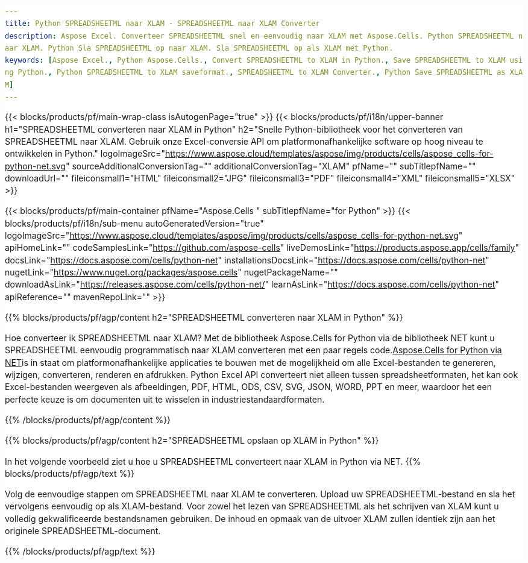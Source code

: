 ```yaml
---
title: Python SPREADSHEETML naar XLAM - SPREADSHEETML naar XLAM Converter
description: Aspose Excel. Converteer SPREADSHEETML snel en eenvoudig naar XLAM met Aspose.Cells. Python SPREADSHEETML naar XLAM. Python Sla SPREADSHEETML op naar XLAM. Sla SPREADSHEETML op als XLAM met Python.
keywords: [Aspose Excel., Python Aspose.Cells., Convert SPREADSHEETML to XLAM in Python., Save SPREADSHEETML to XLAM using Python., Python SPREADSHEETML to XLAM saveformat., SPREADSHEETML to XLAM Converter., Python Save SPREADSHEETML as XLAM]
---
```

{{< blocks/products/pf/main-wrap-class isAutogenPage="true" >}}
{{< blocks/products/pf/i18n/upper-banner h1="SPREADSHEETML converteren naar XLAM in Python" h2="Snelle Python-bibliotheek voor het converteren van SPREADSHEETML naar XLAM. Gebruik onze Excel-conversie API om platformonafhankelijke software op hoog niveau te ontwikkelen in Python." logoImageSrc="https://www.aspose.cloud/templates/aspose/img/products/cells/aspose_cells-for-python-net.svg" sourceAdditionalConversionTag="" additionalConversionTag="XLAM" pfName="" subTitlepfName="" downloadUrl="" fileiconsmall1="HTML" fileiconsmall2="JPG" fileiconsmall3="PDF" fileiconsmall4="XML" fileiconsmall5="XLSX" >}}

{{< blocks/products/pf/main-container pfName="Aspose.Cells " subTitlepfName="for Python" >}}
{{< blocks/products/pf/i18n/sub-menu autoGeneratedVersion="true" logoImageSrc="https://www.aspose.cloud/templates/aspose/img/products/cells/aspose_cells-for-python-net.svg" apiHomeLink="" codeSamplesLink="https://github.com/aspose-cells" liveDemosLink="https://products.aspose.app/cells/family" docsLink="https://docs.aspose.com/cells/python-net" installationsDocsLink="https://docs.aspose.com/cells/python-net" nugetLink="https://www.nuget.org/packages/aspose.cells" nugetPackageName="" downloadAsLink="https://releases.aspose.com/cells/python-net/" learnAsLink="https://docs.aspose.com/cells/python-net" apiReference="" mavenRepoLink="" >}}


{{% blocks/products/pf/agp/content h2="SPREADSHEETML converteren naar XLAM in Python" %}}

 Hoe converteer ik SPREADSHEETML naar XLAM? Met de bibliotheek Aspose.Cells for Python via de bibliotheek NET kunt u SPREADSHEETML eenvoudig programmatisch naar XLAM converteren met een paar regels code.[Aspose.Cells for Python via NET](https://pypi.org/project/aspose-cells-python/)is in staat om platformonafhankelijke applicaties te bouwen met de mogelijkheid om alle Excel-bestanden te genereren, wijzigen, converteren, renderen en afdrukken. Python Excel API converteert niet alleen tussen spreadsheetformaten, het kan ook Excel-bestanden weergeven als afbeeldingen, PDF, HTML, ODS, CSV, SVG, JSON, WORD, PPT en meer, waardoor het een perfecte keuze is om documenten uit te wisselen in industriestandaardformaten.

{{% /blocks/products/pf/agp/content %}}


{{% blocks/products/pf/agp/content h2="SPREADSHEETML opslaan op XLAM in Python" %}}

In het volgende voorbeeld ziet u hoe u SPREADSHEETML converteert naar XLAM in Python via NET.
{{% blocks/products/pf/agp/text %}}

Volg de eenvoudige stappen om SPREADSHEETML naar XLAM te converteren. Upload uw SPREADSHEETML-bestand en sla het vervolgens eenvoudig op als XLAM-bestand. Voor zowel het lezen van SPREADSHEETML als het schrijven van XLAM kunt u volledig gekwalificeerde bestandsnamen gebruiken. De inhoud en opmaak van de uitvoer XLAM zullen identiek zijn aan het originele SPREADSHEETML-document.

{{% /blocks/products/pf/agp/text %}}

